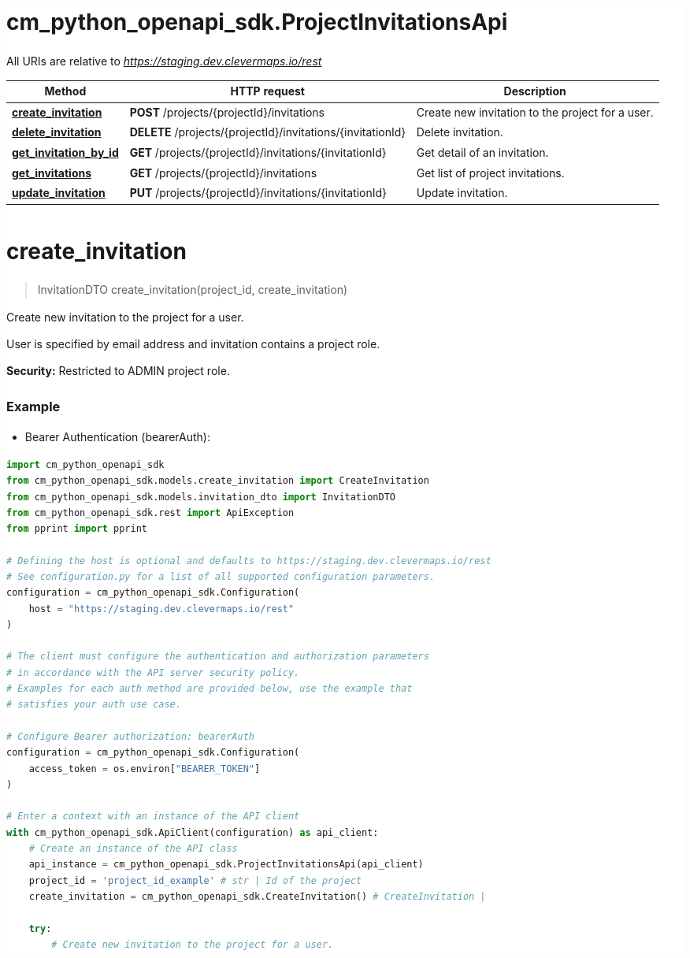 # cm_python_openapi_sdk.ProjectInvitationsApi

All URIs are relative to *https://staging.dev.clevermaps.io/rest*

Method | HTTP request | Description
------------- | ------------- | -------------
[**create_invitation**](ProjectInvitationsApi.md#create_invitation) | **POST** /projects/{projectId}/invitations | Create new invitation to the project for a user.
[**delete_invitation**](ProjectInvitationsApi.md#delete_invitation) | **DELETE** /projects/{projectId}/invitations/{invitationId} | Delete invitation.
[**get_invitation_by_id**](ProjectInvitationsApi.md#get_invitation_by_id) | **GET** /projects/{projectId}/invitations/{invitationId} | Get detail of an invitation.
[**get_invitations**](ProjectInvitationsApi.md#get_invitations) | **GET** /projects/{projectId}/invitations | Get list of project invitations.
[**update_invitation**](ProjectInvitationsApi.md#update_invitation) | **PUT** /projects/{projectId}/invitations/{invitationId} | Update invitation.


# **create_invitation**
> InvitationDTO create_invitation(project_id, create_invitation)

Create new invitation to the project for a user.

User is specified by email address and invitation contains a project role.

**Security:**
Restricted to ADMIN project role.


### Example

* Bearer Authentication (bearerAuth):

```python
import cm_python_openapi_sdk
from cm_python_openapi_sdk.models.create_invitation import CreateInvitation
from cm_python_openapi_sdk.models.invitation_dto import InvitationDTO
from cm_python_openapi_sdk.rest import ApiException
from pprint import pprint

# Defining the host is optional and defaults to https://staging.dev.clevermaps.io/rest
# See configuration.py for a list of all supported configuration parameters.
configuration = cm_python_openapi_sdk.Configuration(
    host = "https://staging.dev.clevermaps.io/rest"
)

# The client must configure the authentication and authorization parameters
# in accordance with the API server security policy.
# Examples for each auth method are provided below, use the example that
# satisfies your auth use case.

# Configure Bearer authorization: bearerAuth
configuration = cm_python_openapi_sdk.Configuration(
    access_token = os.environ["BEARER_TOKEN"]
)

# Enter a context with an instance of the API client
with cm_python_openapi_sdk.ApiClient(configuration) as api_client:
    # Create an instance of the API class
    api_instance = cm_python_openapi_sdk.ProjectInvitationsApi(api_client)
    project_id = 'project_id_example' # str | Id of the project
    create_invitation = cm_python_openapi_sdk.CreateInvitation() # CreateInvitation | 

    try:
        # Create new invitation to the project for a user.
```